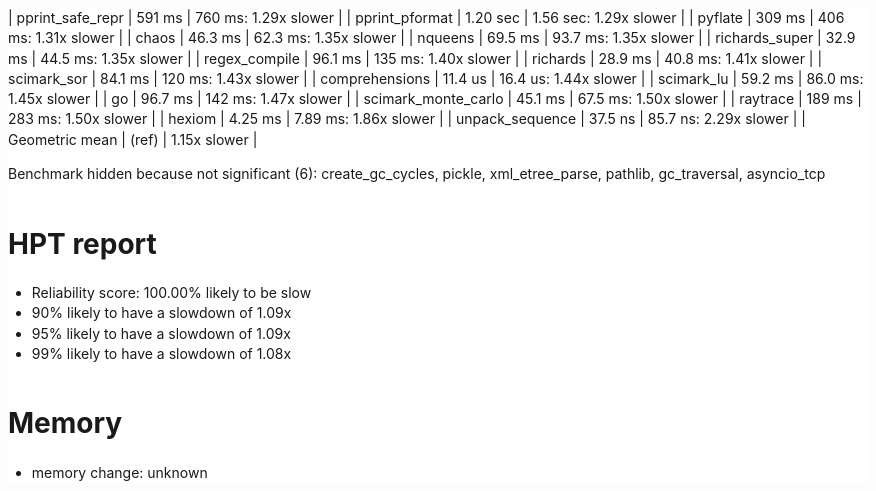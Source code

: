 | pprint_safe_repr           | 591 ms                                                                                                                     | 760 ms: 1.29x slower                                                                                                           |
| pprint_pformat             | 1.20 sec                                                                                                                   | 1.56 sec: 1.29x slower                                                                                                         |
| pyflate                    | 309 ms                                                                                                                     | 406 ms: 1.31x slower                                                                                                           |
| chaos                      | 46.3 ms                                                                                                                    | 62.3 ms: 1.35x slower                                                                                                          |
| nqueens                    | 69.5 ms                                                                                                                    | 93.7 ms: 1.35x slower                                                                                                          |
| richards_super             | 32.9 ms                                                                                                                    | 44.5 ms: 1.35x slower                                                                                                          |
| regex_compile              | 96.1 ms                                                                                                                    | 135 ms: 1.40x slower                                                                                                           |
| richards                   | 28.9 ms                                                                                                                    | 40.8 ms: 1.41x slower                                                                                                          |
| scimark_sor                | 84.1 ms                                                                                                                    | 120 ms: 1.43x slower                                                                                                           |
| comprehensions             | 11.4 us                                                                                                                    | 16.4 us: 1.44x slower                                                                                                          |
| scimark_lu                 | 59.2 ms                                                                                                                    | 86.0 ms: 1.45x slower                                                                                                          |
| go                         | 96.7 ms                                                                                                                    | 142 ms: 1.47x slower                                                                                                           |
| scimark_monte_carlo        | 45.1 ms                                                                                                                    | 67.5 ms: 1.50x slower                                                                                                          |
| raytrace                   | 189 ms                                                                                                                     | 283 ms: 1.50x slower                                                                                                           |
| hexiom                     | 4.25 ms                                                                                                                    | 7.89 ms: 1.86x slower                                                                                                          |
| unpack_sequence            | 37.5 ns                                                                                                                    | 85.7 ns: 2.29x slower                                                                                                          |
| Geometric mean             | (ref)                                                                                                                      | 1.15x slower                                                                                                                   |

Benchmark hidden because not significant (6): create_gc_cycles, pickle, xml_etree_parse, pathlib, gc_traversal, asyncio_tcp


# HPT report

- Reliability score: 100.00% likely to be slow
- 90% likely to have a slowdown of 1.09x
- 95% likely to have a slowdown of 1.09x
- 99% likely to have a slowdown of 1.08x


# Memory

- memory change: unknown